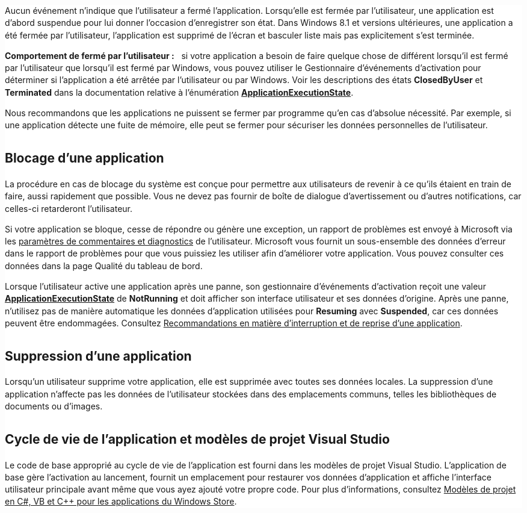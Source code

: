 Aucun événement n’indique que l’utilisateur a fermé l’application. Lorsqu’elle est fermée par l’utilisateur, une application est d’abord suspendue pour lui donner l’occasion d’enregistrer son état. Dans Windows 8.1 et versions ultérieures, une application a été fermée par l’utilisateur, l’application est supprimé de l’écran et basculer liste mais pas explicitement s’est terminée.

**Comportement de fermé par l’utilisateur :**   si votre application a besoin de faire quelque chose de différent lorsqu’il est fermé par l’utilisateur que lorsqu’il est fermé par Windows, vous pouvez utiliser le Gestionnaire d’événements d’activation pour déterminer si l’application a été arrêtée par l’utilisateur ou par Windows. Voir les descriptions des états **ClosedByUser** et **Terminated** dans la documentation relative à l’énumération [**ApplicationExecutionState**](https://docs.microsoft.com/uwp/api/Windows.ApplicationModel.Activation.ApplicationExecutionState).

Nous recommandons que les applications ne puissent se fermer par programme qu’en cas d’absolue nécessité. Par exemple, si une application détecte une fuite de mémoire, elle peut se fermer pour sécuriser les données personnelles de l’utilisateur.

## <a name="app-crash"></a>Blocage d’une application

La procédure en cas de blocage du système est conçue pour permettre aux utilisateurs de revenir à ce qu’ils étaient en train de faire, aussi rapidement que possible. Vous ne devez pas fournir de boîte de dialogue d’avertissement ou d’autres notifications, car celles-ci retarderont l’utilisateur.

Si votre application se bloque, cesse de répondre ou génère une exception, un rapport de problèmes est envoyé à Microsoft via les [paramètres de commentaires et diagnostics](https://go.microsoft.com/fwlink/p/?LinkID=614828) de l’utilisateur. Microsoft vous fournit un sous-ensemble des données d’erreur dans le rapport de problèmes pour que vous puissiez les utiliser afin d’améliorer votre application. Vous pouvez consulter ces données dans la page Qualité du tableau de bord.

Lorsque l’utilisateur active une application après une panne, son gestionnaire d’événements d’activation reçoit une valeur [**ApplicationExecutionState**](https://docs.microsoft.com/uwp/api/Windows.ApplicationModel.Activation.ApplicationExecutionState) de **NotRunning** et doit afficher son interface utilisateur et ses données d’origine. Après une panne, n’utilisez pas de manière automatique les données d’application utilisées pour **Resuming** avec **Suspended**, car ces données peuvent être endommagées. Consultez [Recommandations en matière d’interruption et de reprise d’une application](https://docs.microsoft.com/windows/uwp/launch-resume/index).

## <a name="app-removal"></a>Suppression d’une application

Lorsqu’un utilisateur supprime votre application, elle est supprimée avec toutes ses données locales. La suppression d’une application n’affecte pas les données de l’utilisateur stockées dans des emplacements communs, telles les bibliothèques de documents ou d’images.

## <a name="app-lifecycle-and-the-visual-studio-project-templates"></a>Cycle de vie de l’application et modèles de projet Visual Studio

Le code de base approprié au cycle de vie de l’application est fourni dans les modèles de projet Visual Studio. L’application de base gère l’activation au lancement, fournit un emplacement pour restaurer vos données d’application et affiche l’interface utilisateur principale avant même que vous ayez ajouté votre propre code. Pour plus d’informations, consultez [Modèles de projet en C#, VB et C++ pour les applications du Windows Store](https://docs.microsoft.com/previous-versions/windows/apps/hh768232(v=win.10)).
